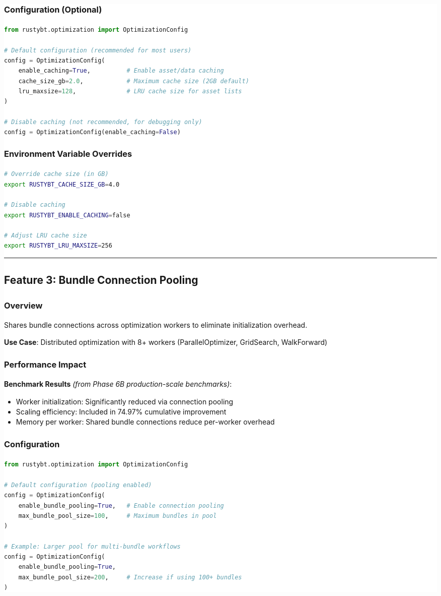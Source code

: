 ### Configuration (Optional)

```python
from rustybt.optimization import OptimizationConfig

# Default configuration (recommended for most users)
config = OptimizationConfig(
    enable_caching=True,          # Enable asset/data caching
    cache_size_gb=2.0,            # Maximum cache size (2GB default)
    lru_maxsize=128,              # LRU cache size for asset lists
)

# Disable caching (not recommended, for debugging only)
config = OptimizationConfig(enable_caching=False)
```

### Environment Variable Overrides

```bash
# Override cache size (in GB)
export RUSTYBT_CACHE_SIZE_GB=4.0

# Disable caching
export RUSTYBT_ENABLE_CACHING=false

# Adjust LRU cache size
export RUSTYBT_LRU_MAXSIZE=256
```

---

## Feature 3: Bundle Connection Pooling

### Overview

Shares bundle connections across optimization workers to eliminate initialization overhead.

**Use Case**: Distributed optimization with 8+ workers (ParallelOptimizer, GridSearch, WalkForward)

### Performance Impact

**Benchmark Results** _(from Phase 6B production-scale benchmarks)_:
- Worker initialization: Significantly reduced via connection pooling
- Scaling efficiency: Included in 74.97% cumulative improvement
- Memory per worker: Shared bundle connections reduce per-worker overhead

### Configuration

```python
from rustybt.optimization import OptimizationConfig

# Default configuration (pooling enabled)
config = OptimizationConfig(
    enable_bundle_pooling=True,   # Enable connection pooling
    max_bundle_pool_size=100,     # Maximum bundles in pool
)

# Example: Larger pool for multi-bundle workflows
config = OptimizationConfig(
    enable_bundle_pooling=True,
    max_bundle_pool_size=200,     # Increase if using 100+ bundles
)
```
